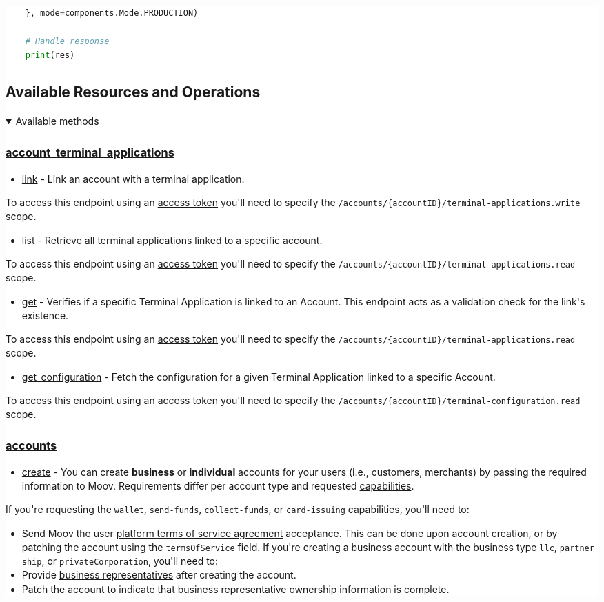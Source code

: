```python
    }, mode=components.Mode.PRODUCTION)

    # Handle response
    print(res)

```



## Available Resources and Operations

<details open>
<summary>Available methods</summary>

### [account_terminal_applications](docs/sdks/accountterminalapplications/README.md)

* [link](docs/sdks/accountterminalapplications/README.md#link) - Link an account with a terminal application.

To access this endpoint using an [access token](https://docs.moov.io/api/authentication/access-tokens/) 
you'll need to specify the `/accounts/{accountID}/terminal-applications.write` scope.
* [list](docs/sdks/accountterminalapplications/README.md#list) - Retrieve all terminal applications linked to a specific account.

To access this endpoint using an [access token](https://docs.moov.io/api/authentication/access-tokens/) 
you'll need to specify the `/accounts/{accountID}/terminal-applications.read` scope.
* [get](docs/sdks/accountterminalapplications/README.md#get) - Verifies if a specific Terminal Application is linked to an Account. This endpoint acts as a validation check for the link's existence.

To access this endpoint using an [access token](https://docs.moov.io/api/authentication/access-tokens/) 
you'll need to specify the `/accounts/{accountID}/terminal-applications.read` scope.
* [get_configuration](docs/sdks/accountterminalapplications/README.md#get_configuration) - Fetch the configuration for a given Terminal Application linked to a specific Account.

To access this endpoint using an [access token](https://docs.moov.io/api/authentication/access-tokens/) 
you'll need to specify the `/accounts/{accountID}/terminal-configuration.read` scope.

### [accounts](docs/sdks/accounts/README.md)

* [create](docs/sdks/accounts/README.md#create) - You can create **business** or **individual** accounts for your users (i.e., customers, merchants) by passing the required
information to Moov. Requirements differ per account type and requested [capabilities](https://docs.moov.io/guides/accounts/capabilities/requirements/).

If you're requesting the `wallet`, `send-funds`, `collect-funds`, or `card-issuing` capabilities, you'll need to:
  + Send Moov the user [platform terms of service agreement](https://docs.moov.io/guides/accounts/requirements/platform-agreement/) acceptance.
    This can be done upon account creation, or by [patching](https://docs.moov.io/api/moov-accounts/accounts/patch/) the account using the `termsOfService` field.
If you're creating a business account with the business type `llc`, `partnership`, or `privateCorporation`, you'll need to:
  + Provide [business representatives](https://docs.moov.io/api/moov-accounts/representatives/) after creating the account.
  + [Patch](https://docs.moov.io/api/moov-accounts/accounts/patch/) the account to indicate that business representative ownership information is complete.

